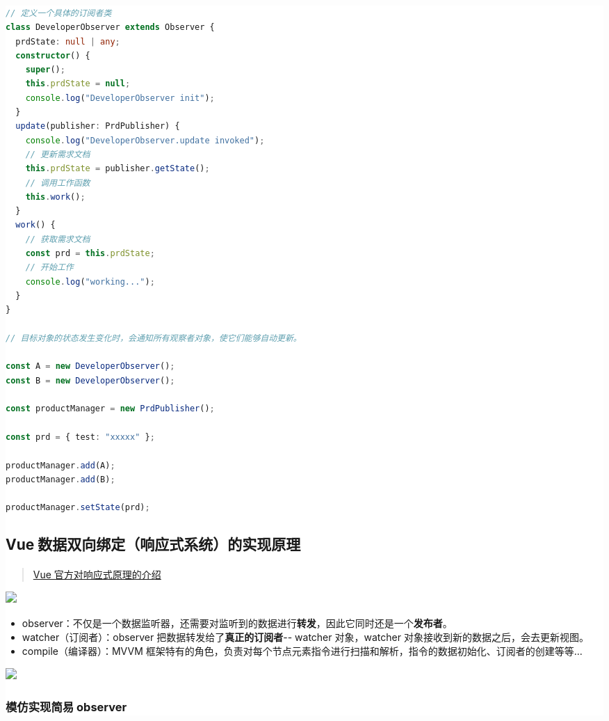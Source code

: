 ```typescript
// 定义一个具体的订阅者类
class DeveloperObserver extends Observer {
  prdState: null | any;
  constructor() {
    super();
    this.prdState = null;
    console.log("DeveloperObserver init");
  }
  update(publisher: PrdPublisher) {
    console.log("DeveloperObserver.update invoked");
    // 更新需求文档
    this.prdState = publisher.getState();
    // 调用工作函数
    this.work();
  }
  work() {
    // 获取需求文档
    const prd = this.prdState;
    // 开始工作
    console.log("working...");
  }
}

// 目标对象的状态发生变化时，会通知所有观察者对象，使它们能够自动更新。

const A = new DeveloperObserver();
const B = new DeveloperObserver();

const productManager = new PrdPublisher();

const prd = { test: "xxxxx" };

productManager.add(A);
productManager.add(B);

productManager.setState(prd);
```

## Vue 数据双向绑定（响应式系统）的实现原理

> [Vue 官方对响应式原理的介绍](https://cn.vuejs.org/v2/guide/reactivity.html)

<img src="https://cn.vuejs.org/images/data.png">

- observer：不仅是一个数据监听器，还需要对监听到的数据进行**转发**，因此它同时还是一个**发布者**。
- watcher（订阅者）：observer 把数据转发给了**真正的订阅者**-- watcher 对象，watcher 对象接收到新的数据之后，会去更新视图。
- compile（编译器）：MVVM 框架特有的角色，负责对每个节点元素指令进行扫描和解析，指令的数据初始化、订阅者的创建等等...

<img src="https://eos-wuxi-1.cmecloud.cn/crmoss/218600da-53a6-457c-8b97-94f1b3ac49ea.png">

### 模仿实现简易 observer
